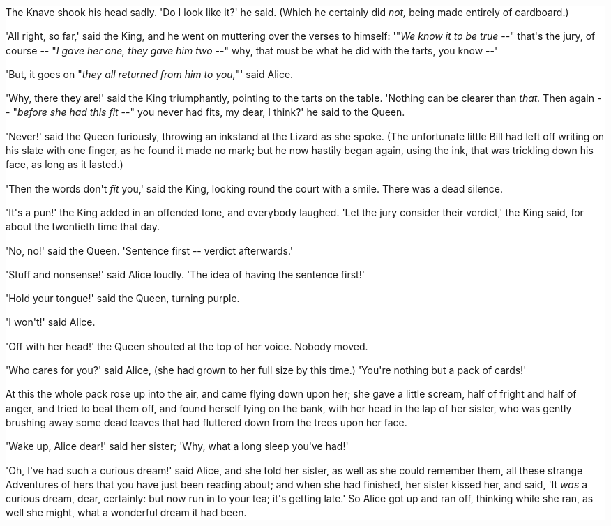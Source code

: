 The Knave shook his head sadly. 'Do I look like it?' he said. (Which he
certainly did *not,* being made entirely of cardboard.)

'All right, so far,' said the King, and he went on muttering over the
verses to himself: '"*We know it to be true* --" that's the jury, of course
-- "*I gave her one, they gave him two* --" why, that must be what he did
with the tarts, you know --'

'But, it goes on "*they all returned from him to you,*"' said Alice.

'Why, there they are!' said the King triumphantly, pointing to the tarts on
the table. 'Nothing can be clearer than *that.* Then again -- "*before she
had this fit* --" you never had fits, my dear, I think?' he said to the
Queen.

'Never!' said the Queen furiously, throwing an inkstand at the Lizard as
she spoke. (The unfortunate little Bill had left off writing on his slate
with one finger, as he found it made no mark; but he now hastily began
again, using the ink, that was trickling down his face, as long as it
lasted.)

'Then the words don't *fit* you,' said the King, looking round the court
with a smile. There was a dead silence.

'It's a pun!' the King added in an offended tone, and everybody laughed.
'Let the jury consider their verdict,' the King said, for about the
twentieth time that day.

'No, no!' said the Queen. 'Sentence first -- verdict afterwards.'

'Stuff and nonsense!' said Alice loudly. 'The idea of having the sentence
first!'

'Hold your tongue!' said the Queen, turning purple.

'I won't!' said Alice.

'Off with her head!' the Queen shouted at the top of her voice. Nobody
moved.

'Who cares for you?' said Alice, (she had grown to her full size by this
time.) 'You're nothing but a pack of cards!'

At this the whole pack rose up into the air, and came flying down upon her;
she gave a little scream, half of fright and half of anger, and tried to
beat them off, and found herself lying on the bank, with her head in the
lap of her sister, who was gently brushing away some dead leaves that had
fluttered down from the trees upon her face.

'Wake up, Alice dear!' said her sister; 'Why, what a long sleep you've
had!'

'Oh, I've had such a curious dream!' said Alice, and she told her sister,
as well as she could remember them, all these strange Adventures of hers
that you have just been reading about; and when she had finished, her
sister kissed her, and said, 'It *was* a curious dream, dear, certainly:
but now run in to your tea; it's getting late.' So Alice got up and ran
off, thinking while she ran, as well she might, what a wonderful dream it
had been.
